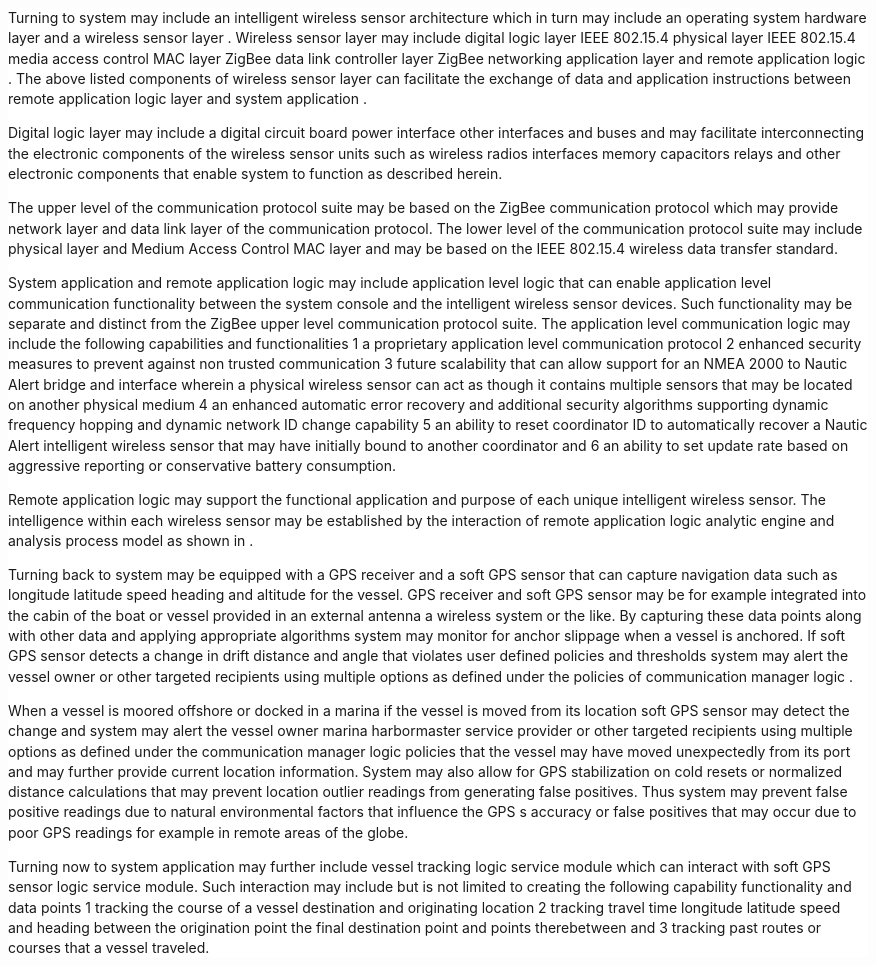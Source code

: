 Turning to system may include an intelligent wireless sensor architecture which in turn may include an operating system hardware layer and a wireless sensor layer . Wireless sensor layer may include digital logic layer IEEE 802.15.4 physical layer IEEE 802.15.4 media access control MAC layer ZigBee data link controller layer ZigBee networking application layer and remote application logic . The above listed components of wireless sensor layer can facilitate the exchange of data and application instructions between remote application logic layer and system application .

Digital logic layer may include a digital circuit board power interface other interfaces and buses and may facilitate interconnecting the electronic components of the wireless sensor units such as wireless radios interfaces memory capacitors relays and other electronic components that enable system to function as described herein.

The upper level of the communication protocol suite may be based on the ZigBee communication protocol which may provide network layer and data link layer of the communication protocol. The lower level of the communication protocol suite may include physical layer and Medium Access Control MAC layer and may be based on the IEEE 802.15.4 wireless data transfer standard.

System application and remote application logic may include application level logic that can enable application level communication functionality between the system console and the intelligent wireless sensor devices. Such functionality may be separate and distinct from the ZigBee upper level communication protocol suite. The application level communication logic may include the following capabilities and functionalities 1 a proprietary application level communication protocol 2 enhanced security measures to prevent against non trusted communication 3 future scalability that can allow support for an NMEA 2000 to Nautic Alert bridge and interface wherein a physical wireless sensor can act as though it contains multiple sensors that may be located on another physical medium 4 an enhanced automatic error recovery and additional security algorithms supporting dynamic frequency hopping and dynamic network ID change capability 5 an ability to reset coordinator ID to automatically recover a Nautic Alert intelligent wireless sensor that may have initially bound to another coordinator and 6 an ability to set update rate based on aggressive reporting or conservative battery consumption.

Remote application logic may support the functional application and purpose of each unique intelligent wireless sensor. The intelligence within each wireless sensor may be established by the interaction of remote application logic analytic engine and analysis process model as shown in .

Turning back to system may be equipped with a GPS receiver and a soft GPS sensor that can capture navigation data such as longitude latitude speed heading and altitude for the vessel. GPS receiver and soft GPS sensor may be for example integrated into the cabin of the boat or vessel provided in an external antenna a wireless system or the like. By capturing these data points along with other data and applying appropriate algorithms system may monitor for anchor slippage when a vessel is anchored. If soft GPS sensor detects a change in drift distance and angle that violates user defined policies and thresholds system may alert the vessel owner or other targeted recipients using multiple options as defined under the policies of communication manager logic .

When a vessel is moored offshore or docked in a marina if the vessel is moved from its location soft GPS sensor may detect the change and system may alert the vessel owner marina harbormaster service provider or other targeted recipients using multiple options as defined under the communication manager logic policies that the vessel may have moved unexpectedly from its port and may further provide current location information. System may also allow for GPS stabilization on cold resets or normalized distance calculations that may prevent location outlier readings from generating false positives. Thus system may prevent false positive readings due to natural environmental factors that influence the GPS s accuracy or false positives that may occur due to poor GPS readings for example in remote areas of the globe.

Turning now to system application may further include vessel tracking logic service module which can interact with soft GPS sensor logic service module. Such interaction may include but is not limited to creating the following capability functionality and data points 1 tracking the course of a vessel destination and originating location 2 tracking travel time longitude latitude speed and heading between the origination point the final destination point and points therebetween and 3 tracking past routes or courses that a vessel traveled.
